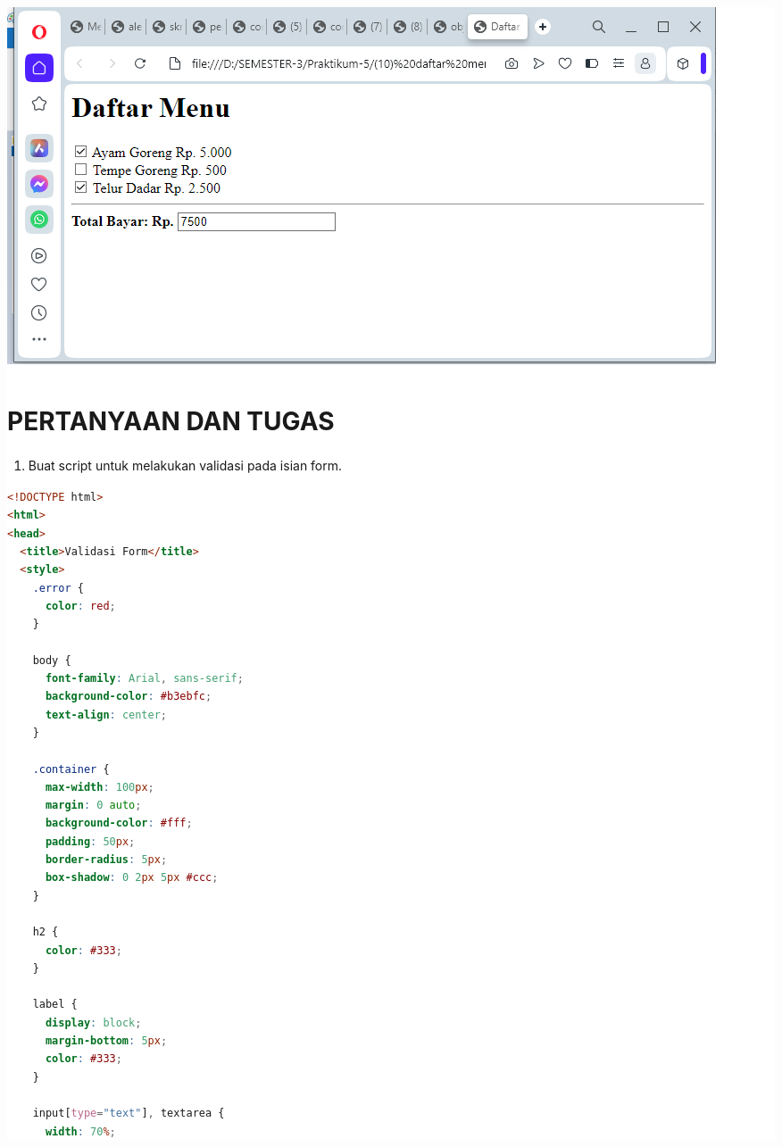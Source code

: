 ![IMG.20](Screenshot/PNG-11(2).png)

# PERTANYAAN DAN TUGAS

1. Buat script untuk melakukan validasi pada isian form.

```HTML
<!DOCTYPE html>
<html>
<head>
  <title>Validasi Form</title>
  <style>
    .error {
      color: red;
    }
    
    body {
      font-family: Arial, sans-serif;
      background-color: #b3ebfc;
      text-align: center;
    }

    .container {
      max-width: 100px;
      margin: 0 auto;
      background-color: #fff;
      padding: 50px;
      border-radius: 5px;
      box-shadow: 0 2px 5px #ccc;
    }

    h2 {
      color: #333;
    }

    label {
      display: block;
      margin-bottom: 5px;
      color: #333;
    }

    input[type="text"], textarea {
      width: 70%;
```